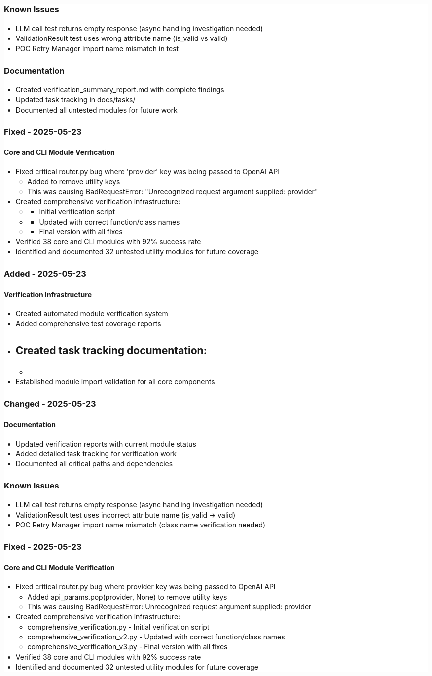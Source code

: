 ### Known Issues
- LLM call test returns empty response (async handling investigation needed)
- ValidationResult test uses wrong attribute name (is_valid vs valid)
- POC Retry Manager import name mismatch in test

### Documentation
- Created verification_summary_report.md with complete findings
- Updated task tracking in docs/tasks/
- Documented all untested modules for future work


### Fixed - 2025-05-23

#### Core and CLI Module Verification
- Fixed critical router.py bug where 'provider' key was being passed to OpenAI API
  - Added  to remove utility keys
  - This was causing BadRequestError: "Unrecognized request argument supplied: provider"
- Created comprehensive verification infrastructure:
  -  - Initial verification script
  -  - Updated with correct function/class names
  -  - Final version with all fixes
- Verified 38 core and CLI modules with 92% success rate
- Identified and documented 32 untested utility modules for future coverage

### Added - 2025-05-23

#### Verification Infrastructure
- Created automated module verification system
- Added comprehensive test coverage reports
- Created task tracking documentation:
  - 
  - 
- Established module import validation for all core components

### Changed - 2025-05-23

#### Documentation
- Updated verification reports with current module status
- Added detailed task tracking for verification work
- Documented all critical paths and dependencies

### Known Issues
- LLM call test returns empty response (async handling investigation needed)
- ValidationResult test uses incorrect attribute name (is_valid → valid)
- POC Retry Manager import name mismatch (class name verification needed)

### Fixed - 2025-05-23

#### Core and CLI Module Verification
- Fixed critical router.py bug where provider key was being passed to OpenAI API
  - Added api_params.pop(provider, None) to remove utility keys
  - This was causing BadRequestError: Unrecognized request argument supplied: provider
- Created comprehensive verification infrastructure:
  - comprehensive_verification.py - Initial verification script
  - comprehensive_verification_v2.py - Updated with correct function/class names
  - comprehensive_verification_v3.py - Final version with all fixes
- Verified 38 core and CLI modules with 92% success rate
- Identified and documented 32 untested utility modules for future coverage
